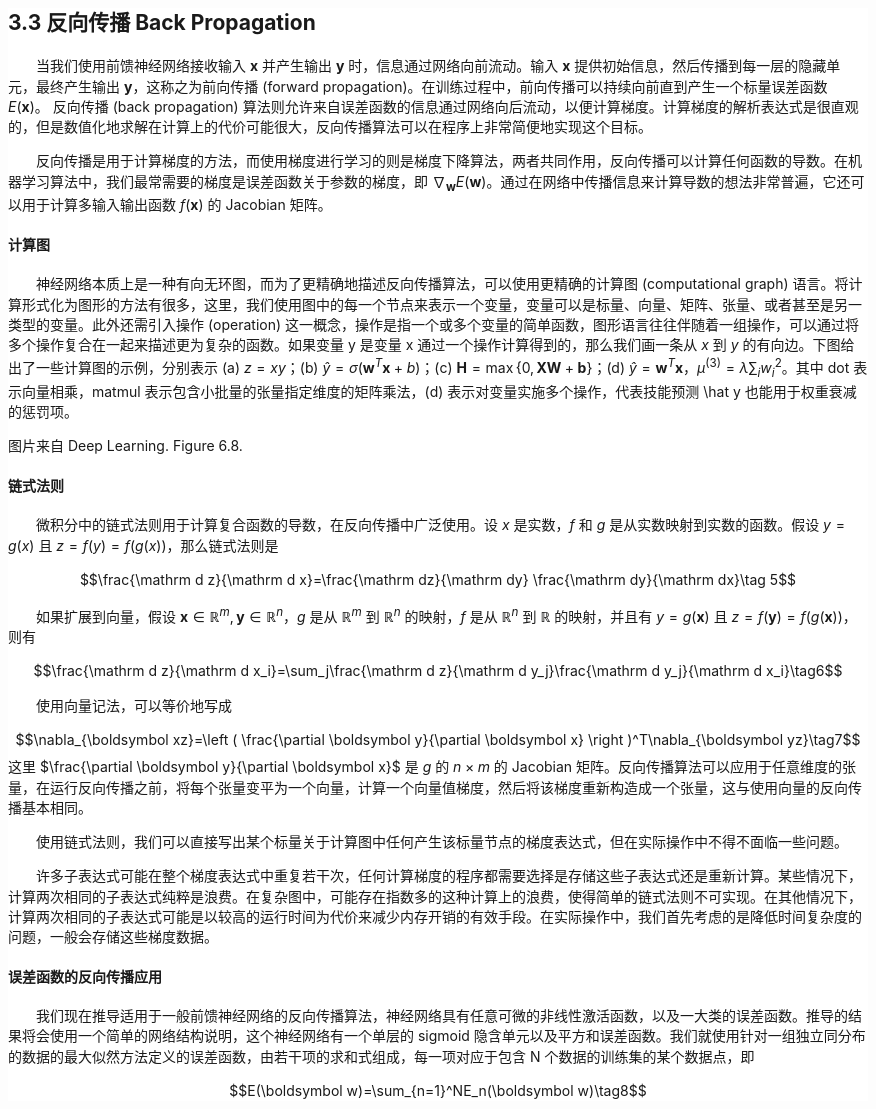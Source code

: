 ## 3.3 反向传播 Back Propagation

&emsp;&emsp;当我们使用前馈神经网络接收输入 $\boldsymbol x$ 并产生输出 $\boldsymbol y$ 时，信息通过网络向前流动。输入 $\boldsymbol x$ 提供初始信息，然后传播到每一层的隐藏单元，最终产生输出 $\boldsymbol y$，这称之为前向传播 (forward propagation)。在训练过程中，前向传播可以持续向前直到产生一个标量误差函数 $E(\boldsymbol x)$。 反向传播 (back propagation) 算法则允许来自误差函数的信息通过网络向后流动，以便计算梯度。计算梯度的解析表达式是很直观的，但是数值化地求解在计算上的代价可能很大，反向传播算法可以在程序上非常简便地实现这个目标。

&emsp;&emsp;反向传播是用于计算梯度的方法，而使用梯度进行学习的则是梯度下降算法，两者共同作用，反向传播可以计算任何函数的导数。在机器学习算法中，我们最常需要的梯度是误差函数关于参数的梯度，即 $\nabla_{\boldsymbol w}E(\boldsymbol w)$。通过在网络中传播信息来计算导数的想法非常普遍，它还可以用于计算多输入输出函数 $f(\boldsymbol x)$ 的 Jacobian 矩阵。

#### 计算图

&emsp;&emsp;神经网络本质上是一种有向无环图，而为了更精确地描述反向传播算法，可以使用更精确的计算图 (computational graph) 语言。将计算形式化为图形的方法有很多，这里，我们使用图中的每一个节点来表示一个变量，变量可以是标量、向量、矩阵、张量、或者甚至是另一类型的变量。此外还需引入操作 (operation) 这一概念，操作是指一个或多个变量的简单函数，图形语言往往伴随着一组操作，可以通过将多个操作复合在一起来描述更为复杂的函数。如果变量 y 是变量 x 通过一个操作计算得到的，那么我们画一条从 $x$ 到 $y$ 的有向边。下图给出了一些计算图的示例，分别表示 (a) $z=xy$；(b) $\hat y=\sigma(\boldsymbol w^T\boldsymbol x+b)$；(c) $\boldsymbol H=\max\left \{ 0, \boldsymbol X\boldsymbol W+\boldsymbol b \right \}$；(d) $\hat y=\boldsymbol w^T\boldsymbol x$，$\mu^{(3)}=\lambda\sum_iw_i^2$。其中 dot 表示向量相乘，matmul 表示包含小批量的张量指定维度的矩阵乘法，(d) 表示对变量实施多个操作，代表技能预测 \hat y 也能用于权重衰减的惩罚项。


图片来自 Deep Learning. Figure 6.8.
#### 链式法则
&emsp;&emsp;微积分中的链式法则用于计算复合函数的导数，在反向传播中广泛使用。设 $x$ 是实数，$f$ 和 $g$ 是从实数映射到实数的函数。假设 $y=g(x)$ 且 $z=f(y)=f(g(x))$，那么链式法则是

$$\frac{\mathrm d z}{\mathrm d x}=\frac{\mathrm dz}{\mathrm dy} \frac{\mathrm dy}{\mathrm dx}\tag 5$$

&emsp;&emsp;如果扩展到向量，假设 $\boldsymbol x\in\mathbb R^m,\boldsymbol y\in\mathbb R^n$，$g$ 是从 $\mathbb R^m$ 到 $\mathbb R^n$ 的映射，$f$ 是从 $\mathbb R^n$ 到 $\mathbb R$ 的映射，并且有 $y=g(\boldsymbol x)$ 且 $z=f(\boldsymbol y)=f(g(\boldsymbol x))$， 则有

$$\frac{\mathrm d z}{\mathrm d x_i}=\sum_j\frac{\mathrm d z}{\mathrm d y_j}\frac{\mathrm d y_j}{\mathrm d x_i}\tag6$$

&emsp;&emsp;使用向量记法，可以等价地写成

$$\nabla_{\boldsymbol xz}=\left ( \frac{\partial \boldsymbol y}{\partial \boldsymbol x} \right )^T\nabla_{\boldsymbol yz}\tag7$$
这里 $\frac{\partial \boldsymbol y}{\partial \boldsymbol x}$ 是 $g$ 的 $n\times m$ 的 Jacobian 矩阵。反向传播算法可以应用于任意维度的张量，在运行反向传播之前，将每个张量变平为一个向量，计算一个向量值梯度，然后将该梯度重新构造成一个张量，这与使用向量的反向传播基本相同。

&emsp;&emsp;使用链式法则，我们可以直接写出某个标量关于计算图中任何产生该标量节点的梯度表达式，但在实际操作中不得不面临一些问题。

&emsp;&emsp;许多子表达式可能在整个梯度表达式中重复若干次，任何计算梯度的程序都需要选择是存储这些子表达式还是重新计算。某些情况下，计算两次相同的子表达式纯粹是浪费。在复杂图中，可能存在指数多的这种计算上的浪费，使得简单的链式法则不可实现。在其他情况下，计算两次相同的子表达式可能是以较高的运行时间为代价来减少内存开销的有效手段。在实际操作中，我们首先考虑的是降低时间复杂度的问题，一般会存储这些梯度数据。

#### 误差函数的反向传播应用

&emsp;&emsp;我们现在推导适⽤于一般前馈神经⽹络的反向传播算法，神经⽹络具有任意可微的⾮线性激活函数，以及⼀⼤类的误差函数。推导的结果将会使⽤⼀个简单的⽹络结构说明，这个神经⽹络有⼀个单层的 sigmoid 隐含单元以及平⽅和误差函数。我们就使用针对⼀组独⽴同分布的数据的最⼤似然⽅法定义的误差函数，由若⼲项的求和式组成，每⼀项对应于包含 N 个数据的训练集的某个数据点，即

$$E(\boldsymbol w)=\sum_{n=1}^NE_n(\boldsymbol w)\tag8$$
